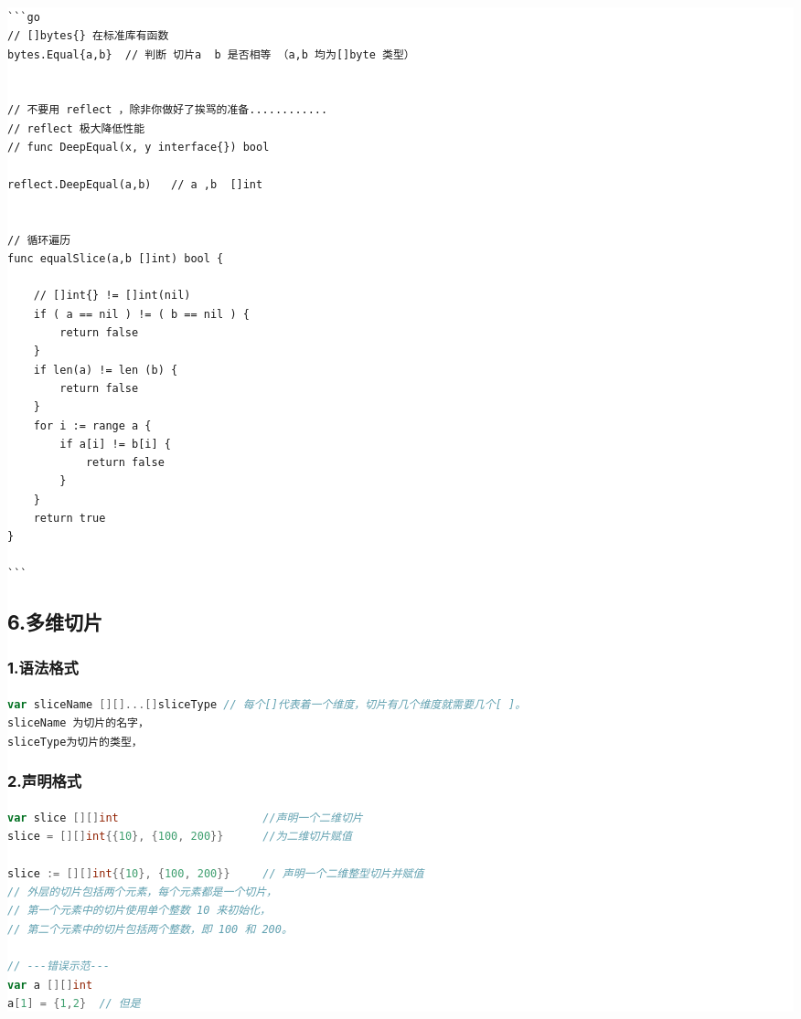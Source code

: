     ```go
    // []bytes{} 在标准库有函数 
    bytes.Equal{a,b}  // 判断 切片a  b 是否相等 （a,b 均为[]byte 类型）
    
    
    // 不要用 reflect ，除非你做好了挨骂的准备............
    // reflect 极大降低性能
    // func DeepEqual(x, y interface{}) bool
    
    reflect.DeepEqual(a,b)   // a ,b  []int 
    
    
    // 循环遍历
    func equalSlice(a,b []int) bool {
    
        // []int{} != []int(nil)
        if ( a == nil ) != ( b == nil ) {
            return false
        }
        if len(a) != len (b) {
            return false
        }
        for i := range a {
            if a[i] != b[i] {
                return false
            }
        }
        return true
    }
    
    ```

    

## 6.多维切片

### 1.语法格式

```go
var sliceName [][]...[]sliceType // 每个[]代表着一个维度，切片有几个维度就需要几个[ ]。
sliceName 为切片的名字，
sliceType为切片的类型，
```

### 2.声明格式

```go
var slice [][]int                      //声明一个二维切片
slice = [][]int{{10}, {100, 200}}      //为二维切片赋值

slice := [][]int{{10}, {100, 200}}     // 声明一个二维整型切片并赋值
// 外层的切片包括两个元素，每个元素都是一个切片，
// 第一个元素中的切片使用单个整数 10 来初始化，
// 第二个元素中的切片包括两个整数，即 100 和 200。

// ---错误示范---
var a [][]int
a[1] = {1,2}  // 但是
```
